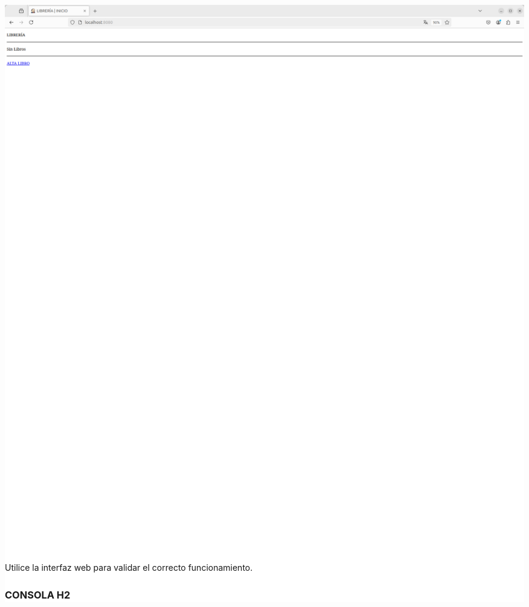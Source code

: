 ![Spring MVC - Aplicación Web](mm/SB_SpringMVC_Web-01.png "Spring MVC - Aplicación Web")

Utilice la interfaz web para validar el correcto funcionamiento.

### CONSOLA H2
